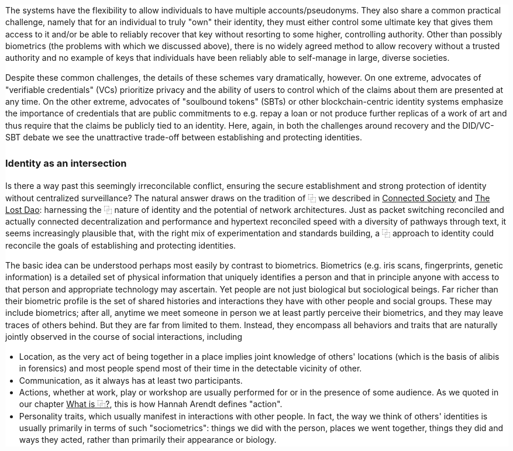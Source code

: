 The systems have the flexibility to allow individuals to have multiple accounts/pseudonyms. They also share a common practical challenge, namely that for an individual to truly "own" their identity, they must either control some ultimate key that gives them access to it and/or be able to reliably recover that key without resorting to some higher, controlling authority. Other than possibly biometrics (the problems with which we discussed above), there is no widely agreed method to allow recovery without a trusted authority and no example of keys that individuals have been reliably able to self-manage in large, diverse societies.


 Despite these common challenges, the details of these schemes vary dramatically, however. On one extreme, advocates of "verifiable credentials" (VCs) prioritize privacy and the ability of users to control which of the claims about them are presented at any time. On the other extreme, advocates of "soulbound tokens" (SBTs) or other blockchain-centric identity systems emphasize the importance of credentials that are public commitments to e.g. repay a loan or not produce further replicas of a work of art and thus require that the claims be publicly tied to an identity. Here, again, in both the challenges around recovery and the DID/VC-SBT debate we see the unattractive trade-off between establishing and protecting identities.
  


### Identity as an intersection

Is there a way past this seemingly irreconcilable conflict, ensuring the secure establishment and strong protection of identity without centralized surveillance?  The natural answer draws on the tradition of ⿻ we described in [Connected Society](https://www.plurality.net/v/chapters/3-2/eng/?mode=dark) and [The Lost Dao](https://www.plurality.net/v/chapters/3-3/eng/?mode=dark): harnessing the ⿻ nature of identity and the potential of network architectures.  Just as packet switching reconciled and actually connected decentralization and performance and hypertext reconciled speed with a diversity of pathways through text, it seems increasingly plausible that, with the right mix of experimentation and standards building, a ⿻ approach to identity could reconcile the goals of establishing and protecting identities.  


The basic idea can be understood perhaps most easily by contrast to biometrics.  Biometrics (e.g. iris scans, fingerprints, genetic information) is a detailed set of physical information that uniquely identifies a person and that in principle anyone with access to that person and appropriate technology may ascertain.  Yet people are not just biological but sociological beings.  Far richer than their biometric profile is the set of shared histories and interactions they have with other people and social groups.  These may include biometrics; after all, anytime we meet someone in person we at least partly perceive their biometrics, and they may leave traces of others behind. But they are far from limited to them.  Instead, they encompass all behaviors and traits that  are naturally jointly observed in the course of social interactions, including

* Location, as the very act of being together in a place implies joint knowledge of others' locations (which is the basis of alibis in forensics) and most people spend most of their time in the detectable vicinity of other.
* Communication, as it always has at least two participants.
* Actions, whether at work, play or workshop are usually performed for or in the presence of some audience. As we quoted in our chapter [What is ⿻?](https://www.plurality.net/v/chapters/3-0/eng/?mode=dark), this is how Hannah Arendt defines "action".
* Personality traits, which usually manifest in interactions with other people.
In fact, the way we think of others' identities is usually primarily in terms of such "sociometrics": things we did with the person, places we went together, things they did and ways they acted, rather than primarily their appearance or biology. 
